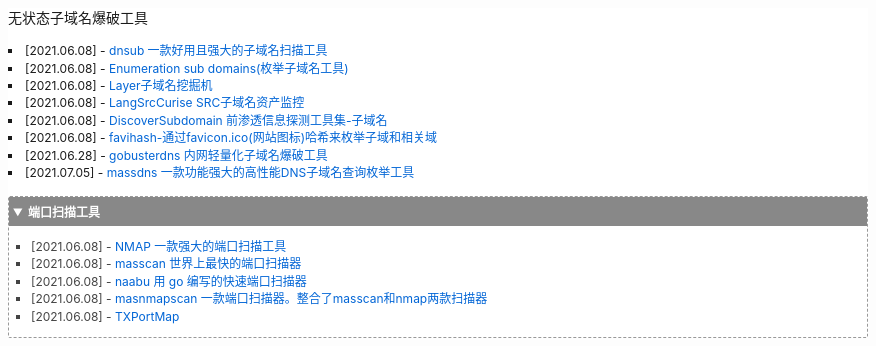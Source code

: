 无状态子域名爆破工具</a></li><li class="blue" style="overflow-wrap: break-word; margin: 0px; padding: 0px; list-style: square; display: list-item; text-align: -webkit-match-parent; font-size: 12px;">[2021.06.08]&nbsp;-&nbsp;<a href="https://github.com/yunxu1/dnsub" target="_blank" style="overflow-wrap: break-word; text-decoration: none; color: rgb(3, 102, 214);">dnsub 一款好用且强大的子域名扫描工具</a></li><li class="blue" style="overflow-wrap: break-word; margin: 0px; padding: 0px; list-style: square; display: list-item; text-align: -webkit-match-parent; font-size: 12px;">[2021.06.08]&nbsp;-&nbsp;<a href="https://github.com/FeeiCN/ESD" target="_blank" style="overflow-wrap: break-word; text-decoration: none; color: rgb(3, 102, 214);">Enumeration sub domains(枚举子域名工具)</a></li><li class="blue" style="overflow-wrap: break-word; margin: 0px; padding: 0px; list-style: square; display: list-item; text-align: -webkit-match-parent; font-size: 12px;">[2021.06.08]&nbsp;-&nbsp;<a href="https://github.com/euphrat1ca/LayerDomainFinder" target="_blank" style="overflow-wrap: break-word; text-decoration: none; color: rgb(3, 102, 214);">Layer子域名挖掘机</a></li><li class="blue" style="overflow-wrap: break-word; margin: 0px; padding: 0px; list-style: square; display: list-item; text-align: -webkit-match-parent; font-size: 12px;">[2021.06.08]&nbsp;-&nbsp;<a href="https://github.com/LangziFun/LangSrcCurise" target="_blank" style="overflow-wrap: break-word; text-decoration: none; color: rgb(3, 102, 214);">LangSrcCurise SRC子域名资产监控</a></li><li class="blue" style="overflow-wrap: break-word; margin: 0px; padding: 0px; list-style: square; display: list-item; text-align: -webkit-match-parent; font-size: 12px;">[2021.06.08]&nbsp;-&nbsp;<a href="https://github.com/coco413/DiscoverSubdomain" target="_blank" style="overflow-wrap: break-word; text-decoration: none; color: rgb(3, 102, 214);">DiscoverSubdomain 前渗透信息探测工具集-子域名</a></li><li class="blue" style="overflow-wrap: break-word; margin: 0px; padding: 0px; list-style: square; display: list-item; text-align: -webkit-match-parent; font-size: 12px;">[2021.06.08]&nbsp;-&nbsp;<a href="https://raw.githubusercontent.com/m4ll0k/Bug-Bounty-Toolz/master/favihash.py" target="_blank" style="overflow-wrap: break-word; text-decoration: none; color: rgb(3, 102, 214);">favihash-通过favicon.ico(网站图标)哈希来枚举子域和相关域</a></li><li class="blue" style="overflow-wrap: break-word; margin: 0px; padding: 0px; list-style: square; display: list-item; text-align: -webkit-match-parent; font-size: 12px;">[2021.06.28]&nbsp;-&nbsp;<a href="https://github.com/timwhitez/gobusterdns" target="_blank" style="overflow-wrap: break-word; text-decoration: none; color: rgb(3, 102, 214);">gobusterdns 内网轻量化子域名爆破工具</a></li><li class="blue" style="overflow-wrap: break-word; margin: 0px; padding: 0px; list-style: square; display: list-item; text-align: -webkit-match-parent; font-size: 12px;">[2021.07.05]&nbsp;-&nbsp;<a href="hhttps://github.com/blechschmidt/massdns" target="_blank" style="overflow-wrap: break-word; text-decoration: none; color: rgb(3, 102, 214);">massdns 一款功能强大的高性能DNS子域名查询枚举工具</a></li></ul></details><details open="" style="overflow-wrap: break-word; border: 1px dashed rgb(153, 153, 153); border-radius: 2px; margin-bottom: 15px; margin-top: 15px; font-size: 14px; color: rgb(68, 68, 68); padding: 0.5em 0.5em 0px; background: rgb(255, 255, 255);"><summary style="overflow-wrap: break-word; font-weight: bold; margin: -0.5em -0.5em 0px; padding: 0.3em; background: rgb(136, 136, 136); color: rgb(255, 255, 255);"><span style="overflow-wrap: break-word; font-size: 12px;">端口扫描工具</span></summary><ul style="overflow-wrap: break-word; margin: 0px; padding: 0px; font-size: 12px; display: block; list-style-type: disc; margin-block: 1em; margin-inline: 0px; padding-inline-start: 15px;"><li class="blue" style="overflow-wrap: break-word; margin: 0px; padding: 0px; list-style: square; display: list-item; text-align: -webkit-match-parent; font-size: 12px;">[2021.06.08]&nbsp;-&nbsp;<a href="https://nmap.org/" target="_blank" style="overflow-wrap: break-word; text-decoration: none; color: rgb(3, 102, 214);">NMAP 一款强大的端口扫描工具</a></li><li class="blue" style="overflow-wrap: break-word; margin: 0px; padding: 0px; list-style: square; display: list-item; text-align: -webkit-match-parent; font-size: 12px;">[2021.06.08]&nbsp;-&nbsp;<a href="https://github.com/robertdavidgraham/masscan" target="_blank" style="overflow-wrap: break-word; text-decoration: none; color: rgb(3, 102, 214);">masscan 世界上最快的端口扫描器</a></li><li class="blue" style="overflow-wrap: break-word; margin: 0px; padding: 0px; list-style: square; display: list-item; text-align: -webkit-match-parent; font-size: 12px;">[2021.06.08]&nbsp;-&nbsp;<a href="https://github.com/projectdiscovery/naabu" target="_blank" style="overflow-wrap: break-word; text-decoration: none; color: rgb(3, 102, 214);">naabu 用 go 编写的快速端口扫描器</a></li><li class="blue" style="overflow-wrap: break-word; margin: 0px; padding: 0px; list-style: square; display: list-item; text-align: -webkit-match-parent; font-size: 12px;">[2021.06.08]&nbsp;-&nbsp;<a href="https://github.com/hellogoldsnakeman/masnmapscan-V1.0" target="_blank" style="overflow-wrap: break-word; text-decoration: none; color: rgb(3, 102, 214);">masnmapscan 一款端口扫描器。整合了masscan和nmap两款扫描器</a></li><li class="blue" style="overflow-wrap: break-word; margin: 0px; padding: 0px; list-style: square; display: list-item; text-align: -webkit-match-parent; font-size: 12px;">[2021.06.08]&nbsp;-&nbsp;<a href="https://github.com/4dogs-cn/TXPortMap" target="_blank" style="overflow-wrap: break-word; text-decoration: none; color: rgb(3, 102, 214);">TXPortMap